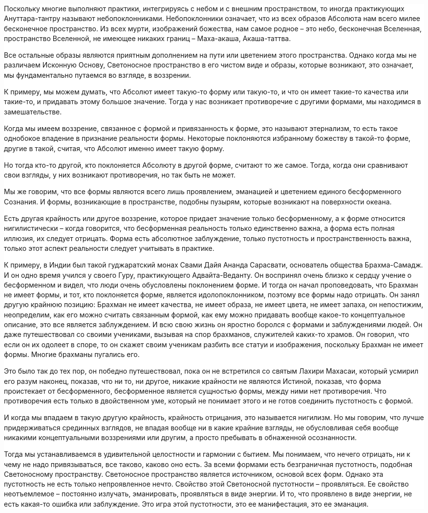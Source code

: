  Поскольку многие выполняют практики, интегрируясь с небом и с внешним пространством, то иногда практикующих Ануттара-тантру называют небопоклонниками. Небопоклонники означает, что из всех образов Абсолюта нам всего милее бесконечное пространство. Из всех мурти, изображений божества, нам самое родное – это небо, бесконечная Вселенная, пространство Вселенной, не имеющее никаких границ – Маха-акаша, Акаша-таттва.

 Все остальные образы являются приятным дополнением на пути или цветением этого пространства. Однако когда мы не различаем Исконную Основу, Светоносное пространство в его чистом виде и образы, которые возникают, это означает, мы фундаментально путаемся во взгляде, в воззрении.

 К примеру, мы можем думать, что Абсолют имеет такую-то форму или такую-то, и что он имеет такие-то качества или такие-то, и придавать этому большое значение. Тогда у нас возникает противоречие с другими формами, мы находимся в замешательстве.

 Когда мы имеем воззрение, связанное с формой и привязанность к форме, это называют этернализм, то есть такое однобокое впадение в признание реальности формы. Некоторые поклоняются избранному божеству в такой-то форме, другие в такой, считая, что Абсолют именно имеет такую форму.

 Но тогда кто-то другой, кто поклоняется Абсолюту в другой форме, считают то же самое. Тогда, когда они сравнивают свои взгляды, у них возникают противоречия, но так быть не может.

 Мы же говорим, что все формы являются всего лишь проявлением, эманацией и цветением единого бесформенного Сознания. И формы, возникающие в пространстве, подобны пузырям, которые возникают на поверхности океана.

 Есть другая крайность или другое воззрение, которое придает значение только бесформенному, а к форме относится нигилистически – когда говорится, что бесформенная реальность только единственно важна, а форма есть полная иллюзия, их следует отрицать. Форма есть абсолютное заблуждение, только пустотность и пространственность важна, только этот аспект реальности следует учитывать в практике.

 К примеру, в Индии был такой гуджаратский монах Свами Дайя Ананда Сарасвати, основатель общества Брахма-Самадж. И он одно время учился у своего Гуру, практикующего Адвайта-Веданту. Он воспринял очень близко к сердцу учение о бесформенном и видел, что люди очень обусловлены поклонением форме. И тогда он начал проповедовать, что Брахман не имеет формы, и тот, кто поклоняется форме, является идолопоклонником, поэтому все формы надо отрицать. Он занял другую крайнюю позицию: Брахман не имеет качества, не имеет образа, не имеет цвета, не имеет запаха, он непостижим, неопределим, как его можно считать связанным формой, как ему можно придавать вообще какое-то концептуальное описание, это все является заблуждением. И всю свою жизнь он яростно боролся с формами и заблуждениями людей. Он даже путешествовал со своими учениками, вызывая на спор брахманов, служителей каких-то храмов. Он говорил, что если он их одолеет в споре, то он скажет своим ученикам разбить все статуи и изображения, поскольку Брахман не имеет формы. Многие брахманы пугались его.

 Это было так до тех пор, он победно путешествовал, пока он не встретился со святым Лахири Махасаи, который усмирил его разум наконец, показав, что ни то, ни другое, никакие крайности не являются Истиной, показав, что форма проистекает от бесформенного, бесформенное является сущностью формы, между ними нет противоречия. Что противоречия есть только в двойственном уме, который не понимает этого и не готов соединить пустотность с формой.

 И когда мы впадаем в такую другую крайность, крайность отрицания, это называется нигилизм. Но мы говорим, что лучше придерживаться срединных взглядов, не впадая вообще ни в какие крайние взгляды, не обусловливая себя вообще никакими концептуальными воззрениями или другим, а просто пребывать в обнаженной осознанности.

 Тогда мы устанавливаемся в удивительной целостности и гармонии с бытием. Мы понимаем, что нечего отрицать, ни к чему не надо привязываться, все таково, каково оно есть. За всеми формами есть безграничная пустотность, подобная Светоносному пространству. Светоносное пространство является источником, основой всех форм. Однако эта пустотность не есть только непроявленное нечто. Свойство этой Светоносной пустотности – проявляться. Ее свойство неотъемлемое – постоянно излучать, эманировать, проявляться в виде энергии. И то, что проявлено в виде энергии, не есть какая-то ошибка или заблуждение. Это игра этой пустотности, это ее манифестация, это ее эманация.
